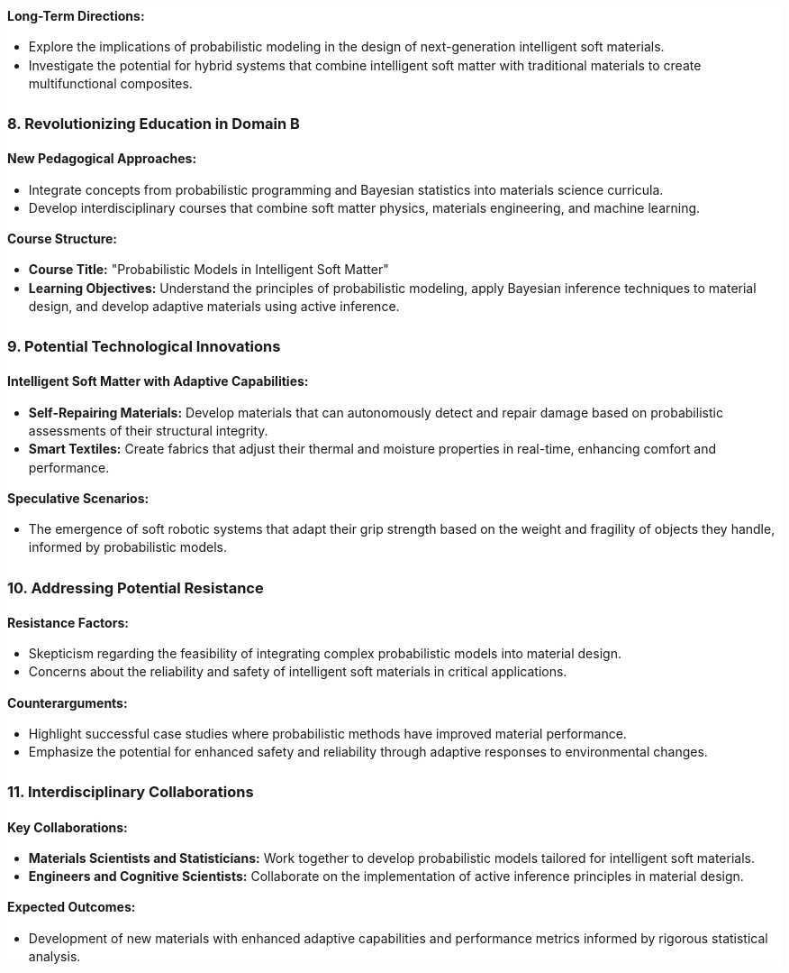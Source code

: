**Long-Term Directions:**
- Explore the implications of probabilistic modeling in the design of next-generation intelligent soft materials.
- Investigate the potential for hybrid systems that combine intelligent soft matter with traditional materials to create multifunctional composites.

### 8. Revolutionizing Education in Domain B

**New Pedagogical Approaches:**
- Integrate concepts from probabilistic programming and Bayesian statistics into materials science curricula.
- Develop interdisciplinary courses that combine soft matter physics, materials engineering, and machine learning.

**Course Structure:**
- **Course Title:** "Probabilistic Models in Intelligent Soft Matter"
- **Learning Objectives:** Understand the principles of probabilistic modeling, apply Bayesian inference techniques to material design, and develop adaptive materials using active inference.

### 9. Potential Technological Innovations

**Intelligent Soft Matter with Adaptive Capabilities:**
- **Self-Repairing Materials:** Develop materials that can autonomously detect and repair damage based on probabilistic assessments of their structural integrity.
- **Smart Textiles:** Create fabrics that adjust their thermal and moisture properties in real-time, enhancing comfort and performance.

**Speculative Scenarios:**
- The emergence of soft robotic systems that adapt their grip strength based on the weight and fragility of objects they handle, informed by probabilistic models.

### 10. Addressing Potential Resistance

**Resistance Factors:**
- Skepticism regarding the feasibility of integrating complex probabilistic models into material design.
- Concerns about the reliability and safety of intelligent soft materials in critical applications.

**Counterarguments:**
- Highlight successful case studies where probabilistic methods have improved material performance.
- Emphasize the potential for enhanced safety and reliability through adaptive responses to environmental changes.

### 11. Interdisciplinary Collaborations

**Key Collaborations:**
- **Materials Scientists and Statisticians:** Work together to develop probabilistic models tailored for intelligent soft materials.
- **Engineers and Cognitive Scientists:** Collaborate on the implementation of active inference principles in material design.

**Expected Outcomes:**
- Development of new materials with enhanced adaptive capabilities and performance metrics informed by rigorous statistical analysis.
